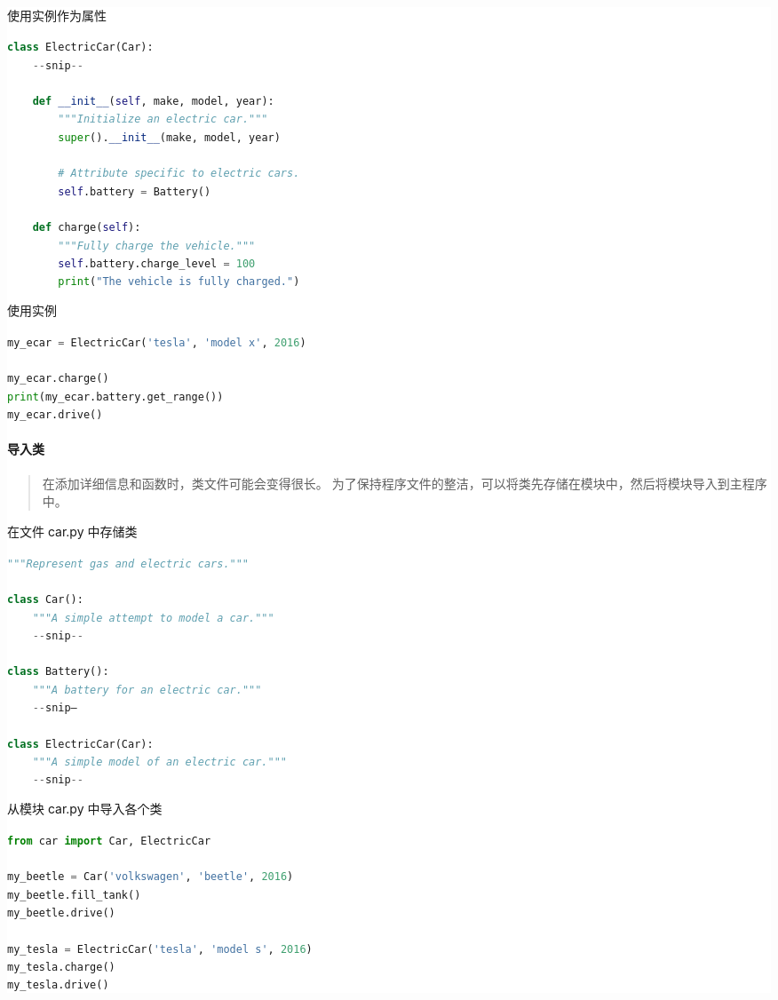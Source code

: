 使用实例作为属性

````python
class ElectricCar(Car):
    --snip--

    def __init__(self, make, model, year):
        """Initialize an electric car."""
        super().__init__(make, model, year)

        # Attribute specific to electric cars.
        self.battery = Battery()

    def charge(self):
        """Fully charge the vehicle."""
        self.battery.charge_level = 100
        print("The vehicle is fully charged.")
````

使用实例

````python
my_ecar = ElectricCar('tesla', 'model x', 2016)

my_ecar.charge()
print(my_ecar.battery.get_range())
my_ecar.drive()
````

#### 导入类

> 在添加详细信息和函数时，类文件可能会变得很长。 为了保持程序文件的整洁，可以将类先存储在模块中，然后将模块导入到主程序中。

在文件 car.py 中存储类

````python
"""Represent gas and electric cars."""

class Car():
    """A simple attempt to model a car."""
    --snip--

class Battery():
    """A battery for an electric car."""
    --snip—

class ElectricCar(Car):
    """A simple model of an electric car."""
    --snip--
````

从模块 car.py 中导入各个类

````python
from car import Car, ElectricCar

my_beetle = Car('volkswagen', 'beetle', 2016)
my_beetle.fill_tank()
my_beetle.drive()

my_tesla = ElectricCar('tesla', 'model s', 2016)
my_tesla.charge()
my_tesla.drive()
````
